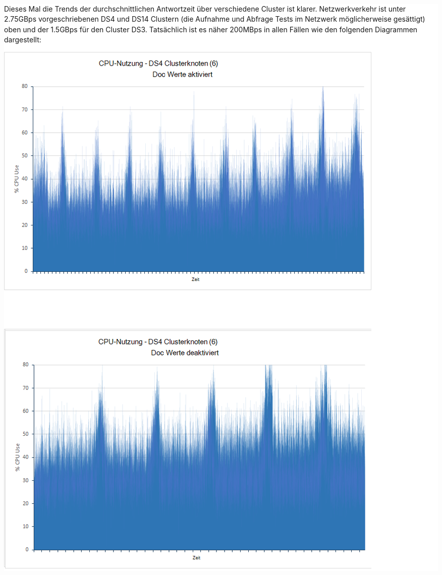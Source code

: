 Dieses Mal die Trends der durchschnittlichen Antwortzeit über verschiedene Cluster ist klarer. Netzwerkverkehr ist unter 2.75GBps vorgeschriebenen DS4 und DS14 Clustern (die Aufnahme und Abfrage Tests im Netzwerk möglicherweise gesättigt) oben und der 1.5GBps für den Cluster DS3. Tatsächlich ist es näher 200MBps in allen Fällen wie den folgenden Diagrammen dargestellt:

![](./media/guidance-elasticsearch/query-performance5.png)
